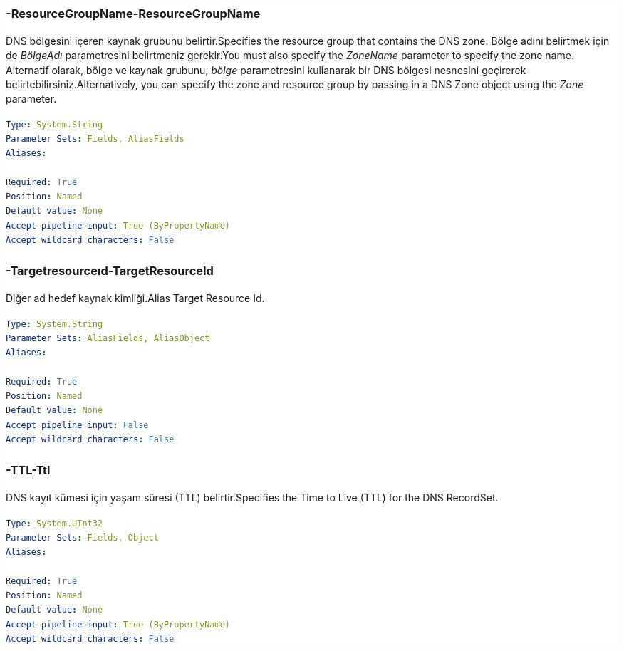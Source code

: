 ### <span data-ttu-id="6ea2d-202">-ResourceGroupName</span><span class="sxs-lookup"><span data-stu-id="6ea2d-202">-ResourceGroupName</span></span>
<span data-ttu-id="6ea2d-203">DNS bölgesini içeren kaynak grubunu belirtir.</span><span class="sxs-lookup"><span data-stu-id="6ea2d-203">Specifies the resource group that contains the DNS zone.</span></span>
<span data-ttu-id="6ea2d-204">Bölge adını belirtmek için de *BölgeAdı* parametresini belirtmeniz gerekir.</span><span class="sxs-lookup"><span data-stu-id="6ea2d-204">You must also specify the *ZoneName* parameter to specify the zone name.</span></span>
<span data-ttu-id="6ea2d-205">Alternatif olarak, bölge ve kaynak grubunu, *bölge* parametresini kullanarak bir DNS bölgesi nesnesini geçirerek belirtebilirsiniz.</span><span class="sxs-lookup"><span data-stu-id="6ea2d-205">Alternatively, you can specify the zone and resource group by passing in a DNS Zone object using the *Zone* parameter.</span></span>

```yaml
Type: System.String
Parameter Sets: Fields, AliasFields
Aliases:

Required: True
Position: Named
Default value: None
Accept pipeline input: True (ByPropertyName)
Accept wildcard characters: False
```

### <span data-ttu-id="6ea2d-206">-Targetresourceıd</span><span class="sxs-lookup"><span data-stu-id="6ea2d-206">-TargetResourceId</span></span>
<span data-ttu-id="6ea2d-207">Diğer ad hedef kaynak kimliği.</span><span class="sxs-lookup"><span data-stu-id="6ea2d-207">Alias Target Resource Id.</span></span>

```yaml
Type: System.String
Parameter Sets: AliasFields, AliasObject
Aliases:

Required: True
Position: Named
Default value: None
Accept pipeline input: False
Accept wildcard characters: False
```

### <span data-ttu-id="6ea2d-208">-TTL</span><span class="sxs-lookup"><span data-stu-id="6ea2d-208">-Ttl</span></span>
<span data-ttu-id="6ea2d-209">DNS kayıt kümesi için yaşam süresi (TTL) belirtir.</span><span class="sxs-lookup"><span data-stu-id="6ea2d-209">Specifies the Time to Live (TTL) for the DNS RecordSet.</span></span>

```yaml
Type: System.UInt32
Parameter Sets: Fields, Object
Aliases:

Required: True
Position: Named
Default value: None
Accept pipeline input: True (ByPropertyName)
Accept wildcard characters: False
```
